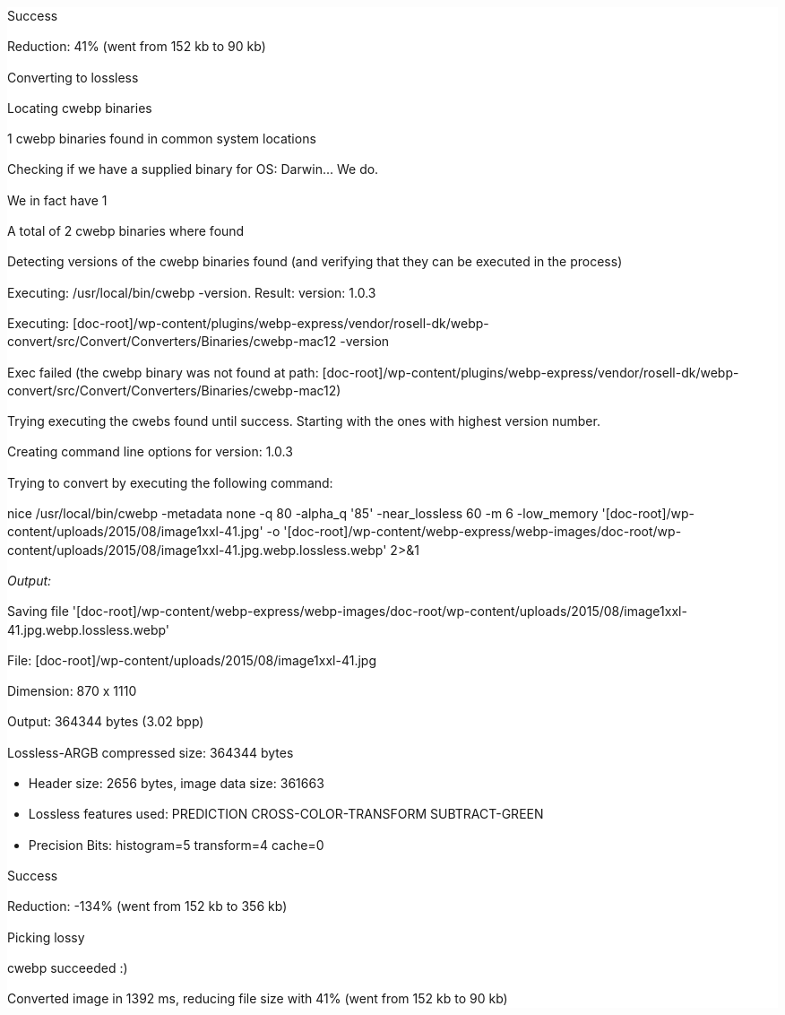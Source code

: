 Success

Reduction: 41% (went from 152 kb to 90 kb)


Converting to lossless

Locating cwebp binaries

1 cwebp binaries found in common system locations

Checking if we have a supplied binary for OS: Darwin... We do.

We in fact have 1

A total of 2 cwebp binaries where found

Detecting versions of the cwebp binaries found (and verifying that they can be executed in the process)

Executing: /usr/local/bin/cwebp -version. Result: version: 1.0.3

Executing: [doc-root]/wp-content/plugins/webp-express/vendor/rosell-dk/webp-convert/src/Convert/Converters/Binaries/cwebp-mac12 -version

Exec failed (the cwebp binary was not found at path: [doc-root]/wp-content/plugins/webp-express/vendor/rosell-dk/webp-convert/src/Convert/Converters/Binaries/cwebp-mac12)

Trying executing the cwebs found until success. Starting with the ones with highest version number.

Creating command line options for version: 1.0.3

Trying to convert by executing the following command:

nice /usr/local/bin/cwebp -metadata none -q 80 -alpha_q '85' -near_lossless 60 -m 6 -low_memory '[doc-root]/wp-content/uploads/2015/08/image1xxl-41.jpg' -o '[doc-root]/wp-content/webp-express/webp-images/doc-root/wp-content/uploads/2015/08/image1xxl-41.jpg.webp.lossless.webp' 2>&1


*Output:* 

Saving file '[doc-root]/wp-content/webp-express/webp-images/doc-root/wp-content/uploads/2015/08/image1xxl-41.jpg.webp.lossless.webp'

File:      [doc-root]/wp-content/uploads/2015/08/image1xxl-41.jpg

Dimension: 870 x 1110

Output:    364344 bytes (3.02 bpp)

Lossless-ARGB compressed size: 364344 bytes

  * Header size: 2656 bytes, image data size: 361663

  * Lossless features used: PREDICTION CROSS-COLOR-TRANSFORM SUBTRACT-GREEN

  * Precision Bits: histogram=5 transform=4 cache=0


Success

Reduction: -134% (went from 152 kb to 356 kb)


Picking lossy

cwebp succeeded :)


Converted image in 1392 ms, reducing file size with 41% (went from 152 kb to 90 kb)

